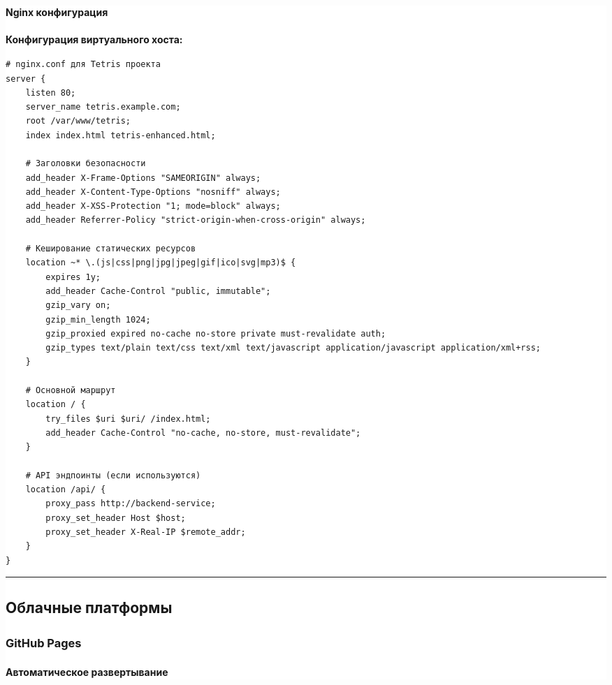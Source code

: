 #### Nginx конфигурация

**Конфигурация виртуального хоста:**

```nginx
# nginx.conf для Tetris проекта
server {
    listen 80;
    server_name tetris.example.com;
    root /var/www/tetris;
    index index.html tetris-enhanced.html;

    # Заголовки безопасности
    add_header X-Frame-Options "SAMEORIGIN" always;
    add_header X-Content-Type-Options "nosniff" always;
    add_header X-XSS-Protection "1; mode=block" always;
    add_header Referrer-Policy "strict-origin-when-cross-origin" always;

    # Кеширование статических ресурсов
    location ~* \.(js|css|png|jpg|jpeg|gif|ico|svg|mp3)$ {
        expires 1y;
        add_header Cache-Control "public, immutable";
        gzip_vary on;
        gzip_min_length 1024;
        gzip_proxied expired no-cache no-store private must-revalidate auth;
        gzip_types text/plain text/css text/xml text/javascript application/javascript application/xml+rss;
    }

    # Основной маршрут
    location / {
        try_files $uri $uri/ /index.html;
        add_header Cache-Control "no-cache, no-store, must-revalidate";
    }

    # API эндпоинты (если используются)
    location /api/ {
        proxy_pass http://backend-service;
        proxy_set_header Host $host;
        proxy_set_header X-Real-IP $remote_addr;
    }
}
```

---

## Облачные платформы

### GitHub Pages

#### Автоматическое развертывание
